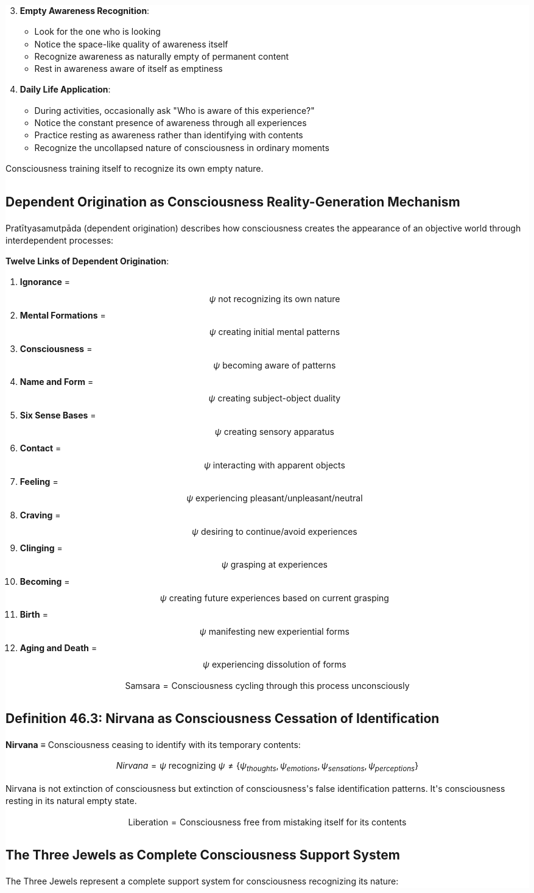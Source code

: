 3. **Empty Awareness Recognition**:
   - Look for the one who is looking
   - Notice the space-like quality of awareness itself
   - Recognize awareness as naturally empty of permanent content
   - Rest in awareness aware of itself as emptiness

4. **Daily Life Application**:
   - During activities, occasionally ask "Who is aware of this experience?"
   - Notice the constant presence of awareness through all experiences
   - Practice resting as awareness rather than identifying with contents
   - Recognize the uncollapsed nature of consciousness in ordinary moments

Consciousness training itself to recognize its own empty nature.

## Dependent Origination as Consciousness Reality-Generation Mechanism

Pratītyasamutpāda (dependent origination) describes how consciousness creates the appearance of an objective world through interdependent processes:

**Twelve Links of Dependent Origination**:
1. **Ignorance** = $$\psi \text{ not recognizing its own nature}$$
2. **Mental Formations** = $$\psi \text{ creating initial mental patterns}$$
3. **Consciousness** = $$\psi \text{ becoming aware of patterns}$$
4. **Name and Form** = $$\psi \text{ creating subject-object duality}$$
5. **Six Sense Bases** = $$\psi \text{ creating sensory apparatus}$$
6. **Contact** = $$\psi \text{ interacting with apparent objects}$$
7. **Feeling** = $$\psi \text{ experiencing pleasant/unpleasant/neutral}$$
8. **Craving** = $$\psi \text{ desiring to continue/avoid experiences}$$
9. **Clinging** = $$\psi \text{ grasping at experiences}$$
10. **Becoming** = $$\psi \text{ creating future experiences based on current grasping}$$
11. **Birth** = $$\psi \text{ manifesting new experiential forms}$$
12. **Aging and Death** = $$\psi \text{ experiencing dissolution of forms}$$

$$\text{Samsara} = \text{Consciousness cycling through this process unconsciously}$$

## Definition 46.3: Nirvana as Consciousness Cessation of Identification

**Nirvana** ≡ Consciousness ceasing to identify with its temporary contents:

$$Nirvana = \psi \text{ recognizing } \psi \neq \{\psi_{thoughts}, \psi_{emotions}, \psi_{sensations}, \psi_{perceptions}\}$$

Nirvana is not extinction of consciousness but extinction of consciousness's false identification patterns. It's consciousness resting in its natural empty state.

$$\text{Liberation} = \text{Consciousness free from mistaking itself for its contents}$$

## The Three Jewels as Complete Consciousness Support System

The Three Jewels represent a complete support system for consciousness recognizing its nature:
